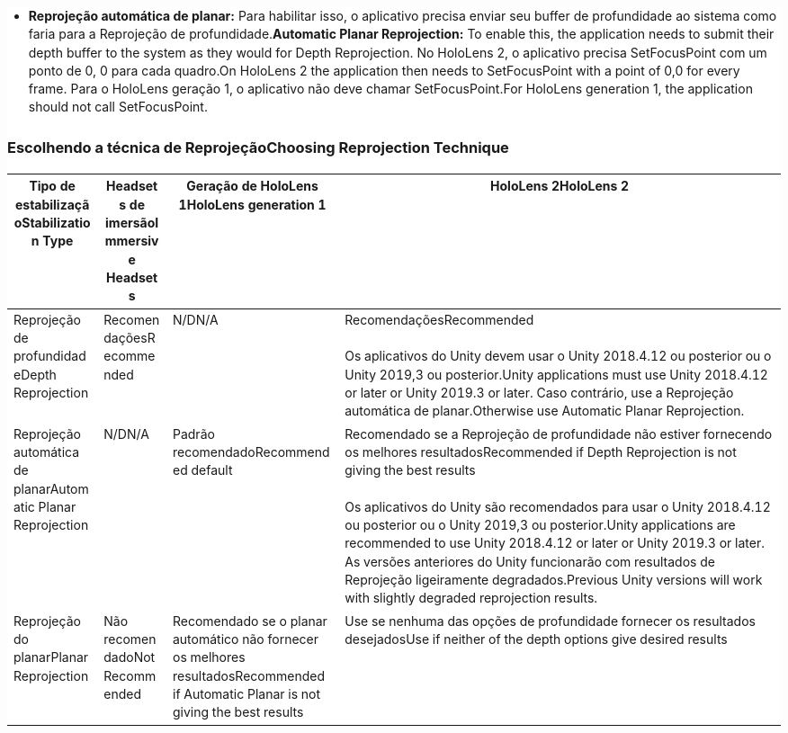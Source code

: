 * <span data-ttu-id="e9d9c-227">**Reprojeção automática de planar:** Para habilitar isso, o aplicativo precisa enviar seu buffer de profundidade ao sistema como faria para a Reprojeção de profundidade.</span><span class="sxs-lookup"><span data-stu-id="e9d9c-227">**Automatic Planar Reprojection:** To enable this, the application needs to submit their depth buffer to the system as they would for Depth Reprojection.</span></span>  <span data-ttu-id="e9d9c-228">No HoloLens 2, o aplicativo precisa SetFocusPoint com um ponto de 0, 0 para cada quadro.</span><span class="sxs-lookup"><span data-stu-id="e9d9c-228">On HoloLens 2 the application then needs to SetFocusPoint with a point of 0,0 for every frame.</span></span>  <span data-ttu-id="e9d9c-229">Para o HoloLens geração 1, o aplicativo não deve chamar SetFocusPoint.</span><span class="sxs-lookup"><span data-stu-id="e9d9c-229">For HoloLens generation 1, the application should not call SetFocusPoint.</span></span>

### <a name="choosing-reprojection-technique"></a><span data-ttu-id="e9d9c-230">Escolhendo a técnica de Reprojeção</span><span class="sxs-lookup"><span data-stu-id="e9d9c-230">Choosing Reprojection Technique</span></span>

<span data-ttu-id="e9d9c-231">Tipo de estabilização</span><span class="sxs-lookup"><span data-stu-id="e9d9c-231">Stabilization Type</span></span> |    <span data-ttu-id="e9d9c-232">Headsets de imersão</span><span class="sxs-lookup"><span data-stu-id="e9d9c-232">Immersive Headsets</span></span> |    <span data-ttu-id="e9d9c-233">Geração de HoloLens 1</span><span class="sxs-lookup"><span data-stu-id="e9d9c-233">HoloLens generation 1</span></span> | <span data-ttu-id="e9d9c-234">HoloLens 2</span><span class="sxs-lookup"><span data-stu-id="e9d9c-234">HoloLens 2</span></span>
--- | --- | --- | ---
<span data-ttu-id="e9d9c-235">Reprojeção de profundidade</span><span class="sxs-lookup"><span data-stu-id="e9d9c-235">Depth Reprojection</span></span> |    <span data-ttu-id="e9d9c-236">Recomendações</span><span class="sxs-lookup"><span data-stu-id="e9d9c-236">Recommended</span></span> |   <span data-ttu-id="e9d9c-237">N/D</span><span class="sxs-lookup"><span data-stu-id="e9d9c-237">N/A</span></span> |   <span data-ttu-id="e9d9c-238">Recomendações</span><span class="sxs-lookup"><span data-stu-id="e9d9c-238">Recommended</span></span><br/><br/><span data-ttu-id="e9d9c-239">Os aplicativos do Unity devem usar o Unity 2018.4.12 ou posterior ou o Unity 2019,3 ou posterior.</span><span class="sxs-lookup"><span data-stu-id="e9d9c-239">Unity applications must use Unity 2018.4.12 or later or Unity 2019.3 or later.</span></span> <span data-ttu-id="e9d9c-240">Caso contrário, use a Reprojeção automática de planar.</span><span class="sxs-lookup"><span data-stu-id="e9d9c-240">Otherwise use Automatic Planar Reprojection.</span></span>
<span data-ttu-id="e9d9c-241">Reprojeção automática de planar</span><span class="sxs-lookup"><span data-stu-id="e9d9c-241">Automatic Planar Reprojection</span></span> | <span data-ttu-id="e9d9c-242">N/D</span><span class="sxs-lookup"><span data-stu-id="e9d9c-242">N/A</span></span> |   <span data-ttu-id="e9d9c-243">Padrão recomendado</span><span class="sxs-lookup"><span data-stu-id="e9d9c-243">Recommended default</span></span> |   <span data-ttu-id="e9d9c-244">Recomendado se a Reprojeção de profundidade não estiver fornecendo os melhores resultados</span><span class="sxs-lookup"><span data-stu-id="e9d9c-244">Recommended if Depth Reprojection is not giving the best results</span></span><br/><br/><span data-ttu-id="e9d9c-245">Os aplicativos do Unity são recomendados para usar o Unity 2018.4.12 ou posterior ou o Unity 2019,3 ou posterior.</span><span class="sxs-lookup"><span data-stu-id="e9d9c-245">Unity applications are recommended to use Unity 2018.4.12 or later or Unity 2019.3 or later.</span></span>  <span data-ttu-id="e9d9c-246">As versões anteriores do Unity funcionarão com resultados de Reprojeção ligeiramente degradados.</span><span class="sxs-lookup"><span data-stu-id="e9d9c-246">Previous Unity versions will work with slightly degraded reprojection results.</span></span>
<span data-ttu-id="e9d9c-247">Reprojeção do planar</span><span class="sxs-lookup"><span data-stu-id="e9d9c-247">Planar Reprojection</span></span> |   <span data-ttu-id="e9d9c-248">Não recomendado</span><span class="sxs-lookup"><span data-stu-id="e9d9c-248">Not Recommended</span></span> |   <span data-ttu-id="e9d9c-249">Recomendado se o planar automático não fornecer os melhores resultados</span><span class="sxs-lookup"><span data-stu-id="e9d9c-249">Recommended if Automatic Planar is not giving the best results</span></span> |    <span data-ttu-id="e9d9c-250">Use se nenhuma das opções de profundidade fornecer os resultados desejados</span><span class="sxs-lookup"><span data-stu-id="e9d9c-250">Use if neither of the depth options give desired results</span></span>    
